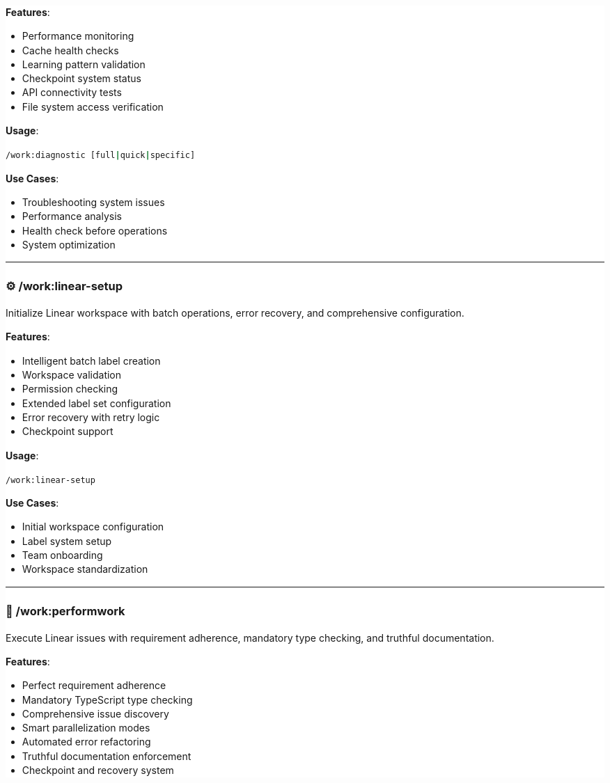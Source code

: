 **Features**:
- Performance monitoring
- Cache health checks
- Learning pattern validation
- Checkpoint system status
- API connectivity tests
- File system access verification

**Usage**:
```bash
/work:diagnostic [full|quick|specific]
```

**Use Cases**:
- Troubleshooting system issues
- Performance analysis
- Health check before operations
- System optimization

---

### ⚙️ /work:linear-setup

Initialize Linear workspace with batch operations, error recovery, and comprehensive configuration.

**Features**:
- Intelligent batch label creation
- Workspace validation
- Permission checking
- Extended label set configuration
- Error recovery with retry logic
- Checkpoint support

**Usage**:
```bash
/work:linear-setup
```

**Use Cases**:
- Initial workspace configuration
- Label system setup
- Team onboarding
- Workspace standardization

---

### 🚀 /work:performwork

Execute Linear issues with requirement adherence, mandatory type checking, and truthful documentation.

**Features**:
- Perfect requirement adherence
- Mandatory TypeScript type checking
- Comprehensive issue discovery
- Smart parallelization modes
- Automated error refactoring
- Truthful documentation enforcement
- Checkpoint and recovery system
